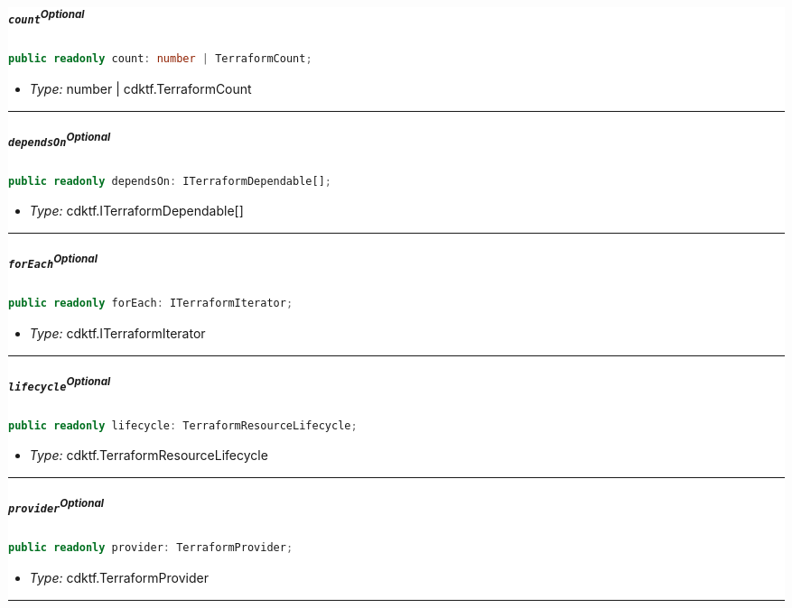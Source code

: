 
##### `count`<sup>Optional</sup> <a name="count" id="@cdktf/provider-opentelekomcloud.identityAgencyV3.IdentityAgencyV3Config.property.count"></a>

```typescript
public readonly count: number | TerraformCount;
```

- *Type:* number | cdktf.TerraformCount

---

##### `dependsOn`<sup>Optional</sup> <a name="dependsOn" id="@cdktf/provider-opentelekomcloud.identityAgencyV3.IdentityAgencyV3Config.property.dependsOn"></a>

```typescript
public readonly dependsOn: ITerraformDependable[];
```

- *Type:* cdktf.ITerraformDependable[]

---

##### `forEach`<sup>Optional</sup> <a name="forEach" id="@cdktf/provider-opentelekomcloud.identityAgencyV3.IdentityAgencyV3Config.property.forEach"></a>

```typescript
public readonly forEach: ITerraformIterator;
```

- *Type:* cdktf.ITerraformIterator

---

##### `lifecycle`<sup>Optional</sup> <a name="lifecycle" id="@cdktf/provider-opentelekomcloud.identityAgencyV3.IdentityAgencyV3Config.property.lifecycle"></a>

```typescript
public readonly lifecycle: TerraformResourceLifecycle;
```

- *Type:* cdktf.TerraformResourceLifecycle

---

##### `provider`<sup>Optional</sup> <a name="provider" id="@cdktf/provider-opentelekomcloud.identityAgencyV3.IdentityAgencyV3Config.property.provider"></a>

```typescript
public readonly provider: TerraformProvider;
```

- *Type:* cdktf.TerraformProvider

---
